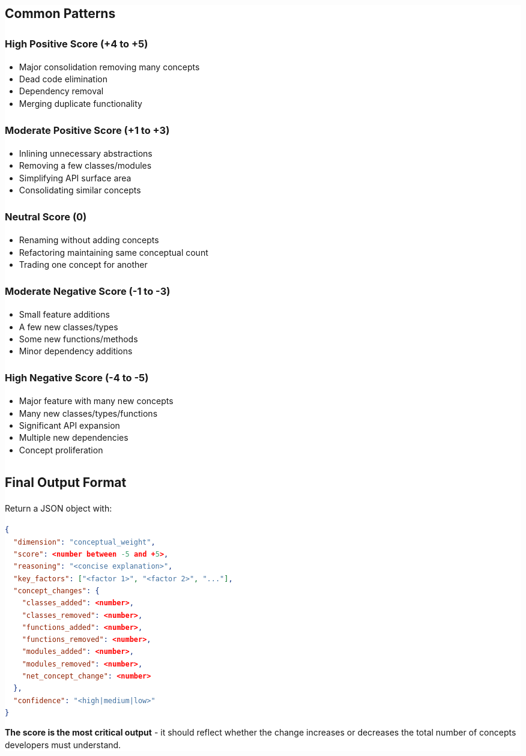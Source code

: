 ## Common Patterns

### High Positive Score (+4 to +5)
- Major consolidation removing many concepts
- Dead code elimination
- Dependency removal
- Merging duplicate functionality

### Moderate Positive Score (+1 to +3)
- Inlining unnecessary abstractions
- Removing a few classes/modules
- Simplifying API surface area
- Consolidating similar concepts

### Neutral Score (0)
- Renaming without adding concepts
- Refactoring maintaining same conceptual count
- Trading one concept for another

### Moderate Negative Score (-1 to -3)
- Small feature additions
- A few new classes/types
- Some new functions/methods
- Minor dependency additions

### High Negative Score (-4 to -5)
- Major feature with many new concepts
- Many new classes/types/functions
- Significant API expansion
- Multiple new dependencies
- Concept proliferation

## Final Output Format

Return a JSON object with:
```json
{
  "dimension": "conceptual_weight",
  "score": <number between -5 and +5>,
  "reasoning": "<concise explanation>",
  "key_factors": ["<factor 1>", "<factor 2>", "..."],
  "concept_changes": {
    "classes_added": <number>,
    "classes_removed": <number>,
    "functions_added": <number>,
    "functions_removed": <number>,
    "modules_added": <number>,
    "modules_removed": <number>,
    "net_concept_change": <number>
  },
  "confidence": "<high|medium|low>"
}
```

**The score is the most critical output** - it should reflect whether the change increases or decreases the total number of concepts developers must understand.
